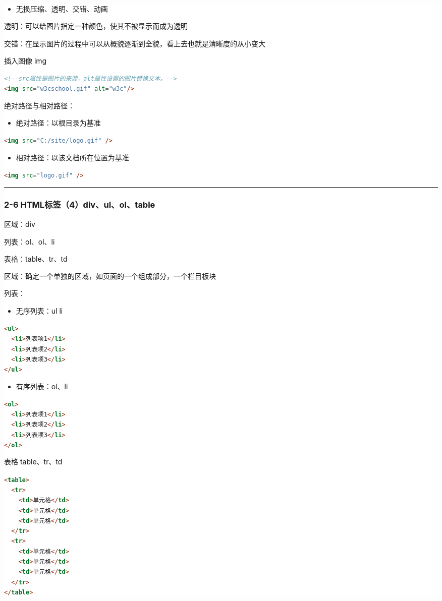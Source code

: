 - 无损压缩、透明、交错、动画

透明：可以给图片指定一种颜色，使其不被显示而成为透明

交错：在显示图片的过程中可以从概貌逐渐到全貌，看上去也就是清晰度的从小变大  

插入图像 img

```html
<!--src属性是图片的来源，alt属性设置的图片替换文本。-->
<img src="w3cschool.gif" alt="w3c"/>
```

绝对路径与相对路径：
- 绝对路径：以根目录为基准

```html
<img src="C:/site/logo.gif" />
```
- 相对路径：以该文档所在位置为基准

```html
<img src="logo.gif" />
```
---

### 2-6 HTML标签（4）div、ul、ol、table

区域：div

列表：ol、ol、li

表格：table、tr、td

区域：确定一个单独的区域，如页面的一个组成部分，一个栏目板块

列表：

- 无序列表：ul li

```html
<ul>
  <li>列表项1</li>
  <li>列表项2</li>
  <li>列表项3</li>
</ul>
```

- 有序列表：ol、li

```html
<ol>
  <li>列表项1</li>
  <li>列表项2</li>
  <li>列表项3</li>
</ol>
```

表格 table、tr、td

```html
<table>
  <tr>
    <td>单元格</td>
    <td>单元格</td>
    <td>单元格</td>
  </tr>
  <tr>
    <td>单元格</td>
    <td>单元格</td>
    <td>单元格</td>
  </tr>
</table>
```